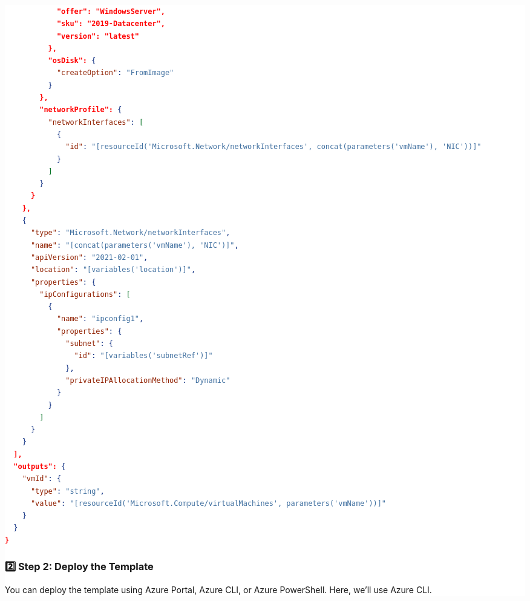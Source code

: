 ```json
            "offer": "WindowsServer",
            "sku": "2019-Datacenter",
            "version": "latest"
          },
          "osDisk": {
            "createOption": "FromImage"
          }
        },
        "networkProfile": {
          "networkInterfaces": [
            {
              "id": "[resourceId('Microsoft.Network/networkInterfaces', concat(parameters('vmName'), 'NIC'))]"
            }
          ]
        }
      }
    },
    {
      "type": "Microsoft.Network/networkInterfaces",
      "name": "[concat(parameters('vmName'), 'NIC')]",
      "apiVersion": "2021-02-01",
      "location": "[variables('location')]",
      "properties": {
        "ipConfigurations": [
          {
            "name": "ipconfig1",
            "properties": {
              "subnet": {
                "id": "[variables('subnetRef')]"
              },
              "privateIPAllocationMethod": "Dynamic"
            }
          }
        ]
      }
    }
  ],
  "outputs": {
    "vmId": {
      "type": "string",
      "value": "[resourceId('Microsoft.Compute/virtualMachines', parameters('vmName'))]"
    }
  }
}
```

### 2️⃣ **Step 2:** Deploy the Template

You can deploy the template using Azure Portal, Azure CLI, or Azure PowerShell. Here, we’ll use Azure CLI.
